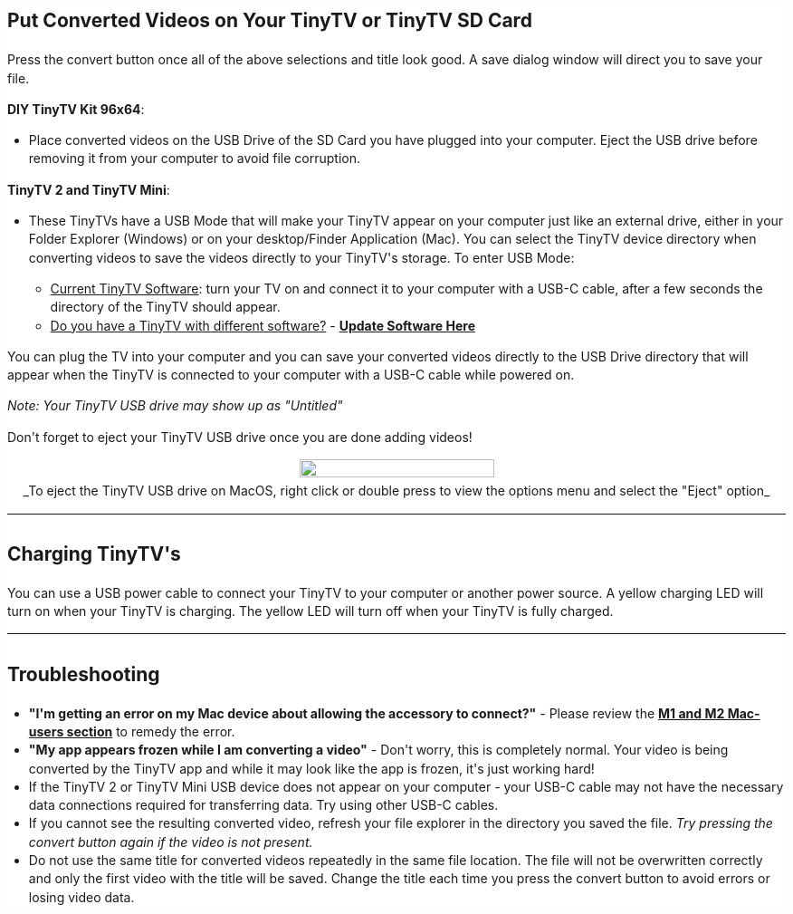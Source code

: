 
## Put Converted Videos on Your TinyTV or TinyTV SD Card

Press the convert button once all of the above selections and title look good. A save dialog window will direct you to save your file.

**DIY TinyTV Kit 96x64**:

- Place converted videos on the USB Drive of the SD Card you have plugged into your computer. Eject the USB drive before removing it from your computer to avoid file corruption.

**TinyTV 2 and TinyTV Mini**:

-  These TinyTVs have a USB Mode that will make your TinyTV appear on your computer just like an external drive, either in your Folder Explorer (Windows) or on your desktop/Finder Application (Mac). You can select the TinyTV device directory when converting videos to save the videos directly to your TinyTV's storage. To enter USB Mode:

    - <ins>Current TinyTV Software</ins>: turn your TV on and connect it to your computer with a USB-C cable, after a few seconds the directory of the TinyTV should appear.
    - <ins>Do you have a TinyTV with different software?</ins> - <a href="https://tinytv.us/Update/" target="_blank" alt="TinyTV firmware updated tool">**Update Software Here**</a>

You can plug the TV into your computer and you can save your converted videos directly to the USB Drive directory that will appear when the TinyTV is connected to your computer with a USB-C cable while powered on. 

_Note: Your TinyTV USB drive may show up as "Untitled"_

Don't forget to eject your TinyTV USB drive once you are done adding videos!

<center><img width="50%" height="50%" src="https://github.com/TinyCircuits/Wiki-Tutorials-Supporting-Files/raw/master/Utilities/TinyTV-App/Mac-eject-USB.jpg" /></center>
<center>_To eject the TinyTV USB drive on MacOS, right click or double press to view the options menu and select the "Eject" option_</center>

---

## Charging TinyTV's

You can use a USB power cable to connect your TinyTV to your computer or another power source. A yellow charging LED will turn on when your TinyTV is charging. The yellow LED will turn off when your TinyTV is fully charged.

---

## Troubleshooting

- **"I'm getting an error on my Mac device about allowing the accessory to connect?"** - Please review the <a href="#mac-m1-and-m2-accessory-approval" alt="">**M1 and M2 Mac-users section**</a> to remedy the error.
- **"My app appears frozen while I am converting a video"** - Don't worry, this is completely normal. Your video is being converted by the TinyTV app and while it may look like the app is frozen, it's just working hard!
- If the TinyTV 2 or TinyTV Mini USB device does not appear on your computer - your USB-C cable may not have the necessary data connections required for transferring data. Try using other USB-C cables.
- If you cannot see the resulting converted video, refresh your file explorer in the directory you saved the file. _Try pressing the convert button again if the video is not present._
- Do not use the same title for converted videos repeatedly in the same file location. The file will not be overwritten correctly and only the first video with the title will be saved. Change the title each time you press the convert button to avoid errors or losing video data.
